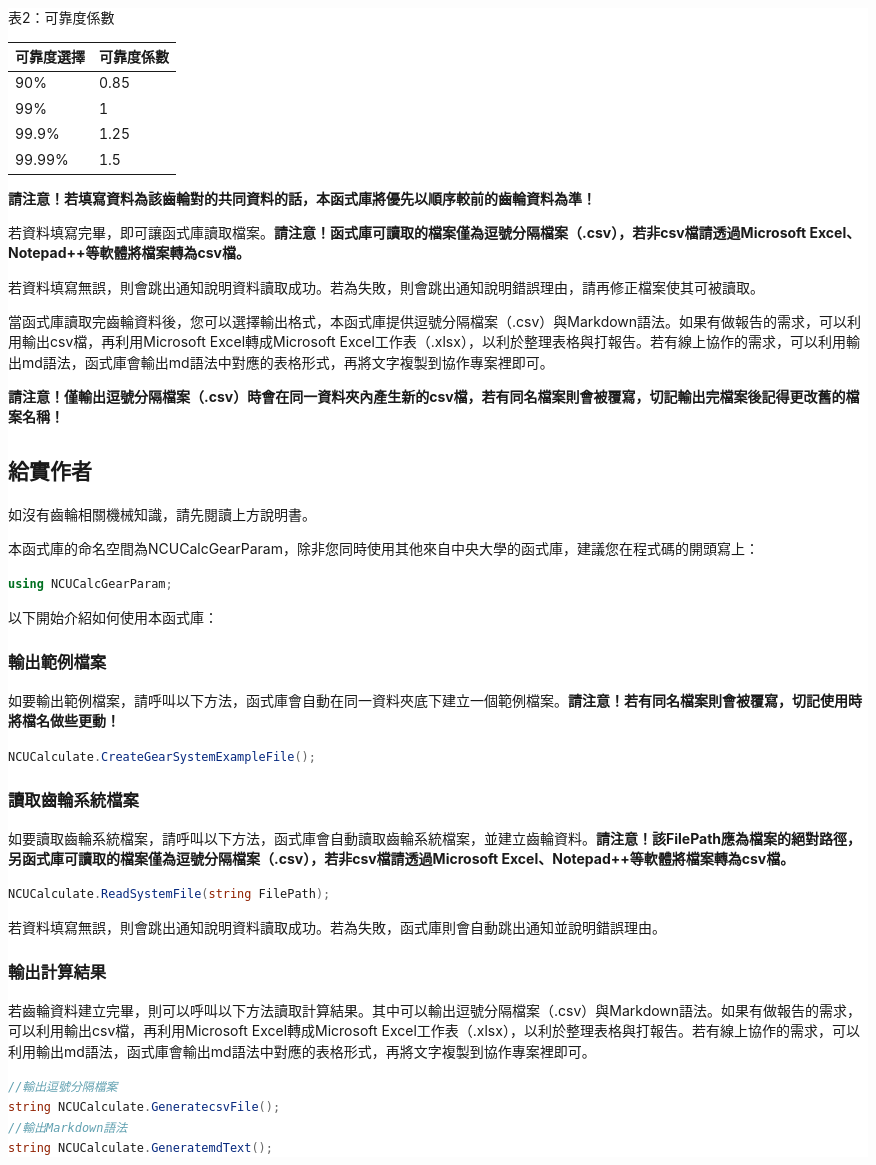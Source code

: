 表2：可靠度係數

| 可靠度選擇 | 可靠度係數 |
| ---------- | ---------- |
| 90%        | 0.85       |
| 99%        | 1          |
| 99.9%      | 1.25       |
| 99.99%     | 1.5        |

**請注意！若填寫資料為該齒輪對的共同資料的話，本函式庫將優先以順序較前的齒輪資料為準！**

若資料填寫完畢，即可讓函式庫讀取檔案。**請注意！函式庫可讀取的檔案僅為逗號分隔檔案（.csv），若非csv檔請透過Microsoft Excel、Notepad++等軟體將檔案轉為csv檔。**

若資料填寫無誤，則會跳出通知說明資料讀取成功。若為失敗，則會跳出通知說明錯誤理由，請再修正檔案使其可被讀取。

當函式庫讀取完齒輪資料後，您可以選擇輸出格式，本函式庫提供逗號分隔檔案（.csv）與Markdown語法。如果有做報告的需求，可以利用輸出csv檔，再利用Microsoft Excel轉成Microsoft Excel工作表（.xlsx），以利於整理表格與打報告。若有線上協作的需求，可以利用輸出md語法，函式庫會輸出md語法中對應的表格形式，再將文字複製到協作專案裡即可。

**請注意！僅輸出逗號分隔檔案（.csv）時會在同一資料夾內產生新的csv檔，若有同名檔案則會被覆寫，切記輸出完檔案後記得更改舊的檔案名稱！**

## 給實作者

如沒有齒輪相關機械知識，請先閱讀上方說明書。

本函式庫的命名空間為NCUCalcGearParam，除非您同時使用其他來自中央大學的函式庫，建議您在程式碼的開頭寫上：
```csharp
using NCUCalcGearParam;
```

以下開始介紹如何使用本函式庫：

### 輸出範例檔案
如要輸出範例檔案，請呼叫以下方法，函式庫會自動在同一資料夾底下建立一個範例檔案。**請注意！若有同名檔案則會被覆寫，切記使用時將檔名做些更動！**
```csharp
NCUCalculate.CreateGearSystemExampleFile();
```

### 讀取齒輪系統檔案
如要讀取齒輪系統檔案，請呼叫以下方法，函式庫會自動讀取齒輪系統檔案，並建立齒輪資料。**請注意！該FilePath應為檔案的絕對路徑，另函式庫可讀取的檔案僅為逗號分隔檔案（.csv），若非csv檔請透過Microsoft Excel、Notepad++等軟體將檔案轉為csv檔。**
```csharp
NCUCalculate.ReadSystemFile(string FilePath);
```

若資料填寫無誤，則會跳出通知說明資料讀取成功。若為失敗，函式庫則會自動跳出通知並說明錯誤理由。

### 輸出計算結果
若齒輪資料建立完畢，則可以呼叫以下方法讀取計算結果。其中可以輸出逗號分隔檔案（.csv）與Markdown語法。如果有做報告的需求，可以利用輸出csv檔，再利用Microsoft Excel轉成Microsoft Excel工作表（.xlsx），以利於整理表格與打報告。若有線上協作的需求，可以利用輸出md語法，函式庫會輸出md語法中對應的表格形式，再將文字複製到協作專案裡即可。
```csharp
//輸出逗號分隔檔案
string NCUCalculate.GeneratecsvFile();
//輸出Markdown語法
string NCUCalculate.GeneratemdText();
```
